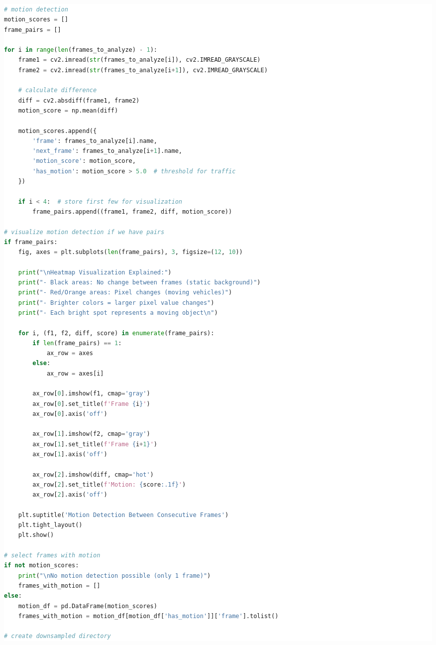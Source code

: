 ```python
# motion detection
motion_scores = []
frame_pairs = []

for i in range(len(frames_to_analyze) - 1):
    frame1 = cv2.imread(str(frames_to_analyze[i]), cv2.IMREAD_GRAYSCALE)
    frame2 = cv2.imread(str(frames_to_analyze[i+1]), cv2.IMREAD_GRAYSCALE)
    
    # calculate difference
    diff = cv2.absdiff(frame1, frame2)
    motion_score = np.mean(diff)
    
    motion_scores.append({
        'frame': frames_to_analyze[i].name,
        'next_frame': frames_to_analyze[i+1].name,
        'motion_score': motion_score,
        'has_motion': motion_score > 5.0  # threshold for traffic
    })
    
    if i < 4:  # store first few for visualization
        frame_pairs.append((frame1, frame2, diff, motion_score))

# visualize motion detection if we have pairs
if frame_pairs:
    fig, axes = plt.subplots(len(frame_pairs), 3, figsize=(12, 10))
    
    print("\nHeatmap Visualization Explained:")
    print("- Black areas: No change between frames (static background)")
    print("- Red/Orange areas: Pixel changes (moving vehicles)")
    print("- Brighter colors = larger pixel value changes")
    print("- Each bright spot represents a moving object\n")
    
    for i, (f1, f2, diff, score) in enumerate(frame_pairs):
        if len(frame_pairs) == 1:
            ax_row = axes
        else:
            ax_row = axes[i]
            
        ax_row[0].imshow(f1, cmap='gray')
        ax_row[0].set_title(f'Frame {i}')
        ax_row[0].axis('off')
        
        ax_row[1].imshow(f2, cmap='gray')
        ax_row[1].set_title(f'Frame {i+1}')
        ax_row[1].axis('off')
        
        ax_row[2].imshow(diff, cmap='hot')
        ax_row[2].set_title(f'Motion: {score:.1f}')
        ax_row[2].axis('off')
    
    plt.suptitle('Motion Detection Between Consecutive Frames')
    plt.tight_layout()
    plt.show()

# select frames with motion
if not motion_scores:
    print("\nNo motion detection possible (only 1 frame)")
    frames_with_motion = []
else:
    motion_df = pd.DataFrame(motion_scores)
    frames_with_motion = motion_df[motion_df['has_motion']]['frame'].tolist()

# create downsampled directory
```